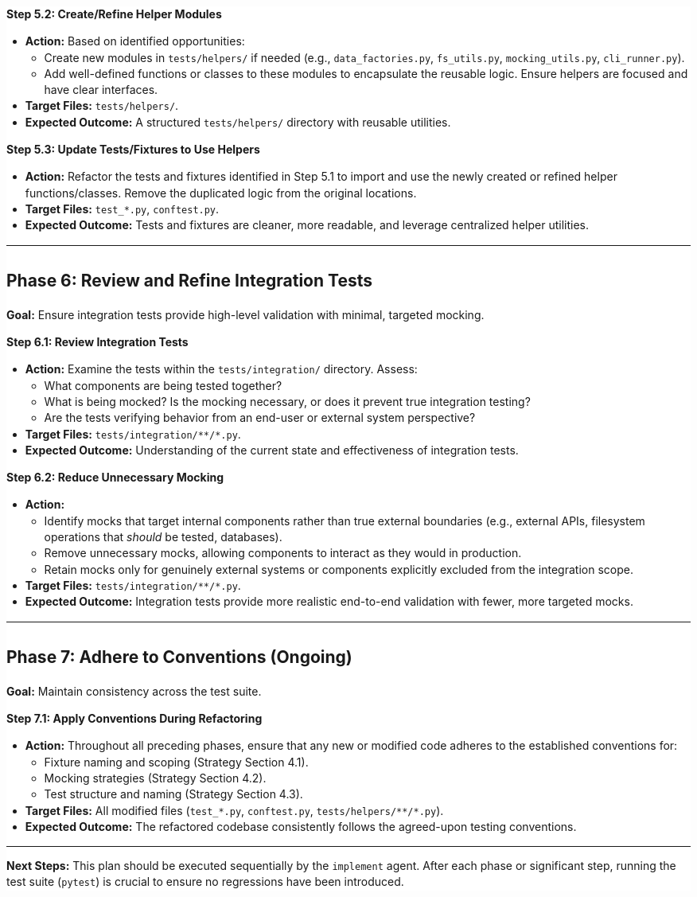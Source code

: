 **Step 5.2: Create/Refine Helper Modules**
*   **Action:** Based on identified opportunities:
    *   Create new modules in `tests/helpers/` if needed (e.g., `data_factories.py`, `fs_utils.py`, `mocking_utils.py`, `cli_runner.py`).
    *   Add well-defined functions or classes to these modules to encapsulate the reusable logic. Ensure helpers are focused and have clear interfaces.
*   **Target Files:** `tests/helpers/`.
*   **Expected Outcome:** A structured `tests/helpers/` directory with reusable utilities.

**Step 5.3: Update Tests/Fixtures to Use Helpers**
*   **Action:** Refactor the tests and fixtures identified in Step 5.1 to import and use the newly created or refined helper functions/classes. Remove the duplicated logic from the original locations.
*   **Target Files:** `test_*.py`, `conftest.py`.
*   **Expected Outcome:** Tests and fixtures are cleaner, more readable, and leverage centralized helper utilities.

---

## Phase 6: Review and Refine Integration Tests

**Goal:** Ensure integration tests provide high-level validation with minimal, targeted mocking.

**Step 6.1: Review Integration Tests**
*   **Action:** Examine the tests within the `tests/integration/` directory. Assess:
    *   What components are being tested together?
    *   What is being mocked? Is the mocking necessary, or does it prevent true integration testing?
    *   Are the tests verifying behavior from an end-user or external system perspective?
*   **Target Files:** `tests/integration/**/*.py`.
*   **Expected Outcome:** Understanding of the current state and effectiveness of integration tests.

**Step 6.2: Reduce Unnecessary Mocking**
*   **Action:**
    *   Identify mocks that target internal components rather than true external boundaries (e.g., external APIs, filesystem operations that *should* be tested, databases).
    *   Remove unnecessary mocks, allowing components to interact as they would in production.
    *   Retain mocks only for genuinely external systems or components explicitly excluded from the integration scope.
*   **Target Files:** `tests/integration/**/*.py`.
*   **Expected Outcome:** Integration tests provide more realistic end-to-end validation with fewer, more targeted mocks.

---

## Phase 7: Adhere to Conventions (Ongoing)

**Goal:** Maintain consistency across the test suite.

**Step 7.1: Apply Conventions During Refactoring**
*   **Action:** Throughout all preceding phases, ensure that any new or modified code adheres to the established conventions for:
    *   Fixture naming and scoping (Strategy Section 4.1).
    *   Mocking strategies (Strategy Section 4.2).
    *   Test structure and naming (Strategy Section 4.3).
*   **Target Files:** All modified files (`test_*.py`, `conftest.py`, `tests/helpers/**/*.py`).
*   **Expected Outcome:** The refactored codebase consistently follows the agreed-upon testing conventions.

---

**Next Steps:**
This plan should be executed sequentially by the `implement` agent. After each phase or significant step, running the test suite (`pytest`) is crucial to ensure no regressions have been introduced.